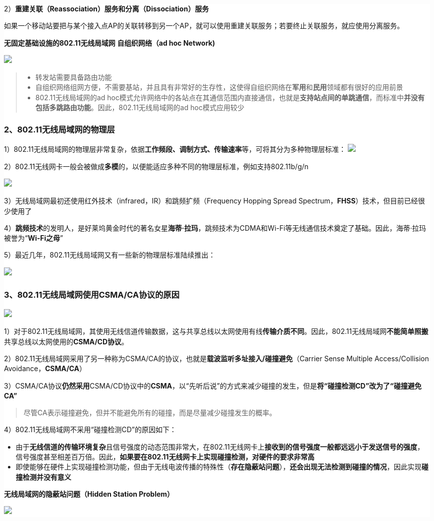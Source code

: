 2）**重建关联（Reassociation）服务和分离（Dissociation）服务**

如果一个移动站要把与某个接入点AP的关联转移到另一个AP，就可以使用重建关联服务；若要终止关联服务，就应使用分离服务。



**无固定基础设施的802.11无线局域网**
**自组织网络（ad hoc Network)**

![](https://xingqiu-tuchuang-1256524210.cos.ap-shanghai.myqcloud.com/5143/20221220112017.png)

> - 转发站需要具备路由功能
> - 自组织网络组网方便，不需要基站，并且具有非常好的生存性，这使得自组织网络在**军用**和**民用**领域都有很好的应用前景
> - 802.11无线局域网的ad hoc模式允许网络中的各站点在其通信范围内直接通信，也就是**支持站点间的单跳通信**，而标准中**并没有包括多跳路由功能**。因此，802.11无线局域网的ad hoc模式应用较少

### 2、802.11无线局域网的物理层

1）802.11无线局域网的物理层非常复杂，依据**工作频段、调制方式、传输速率**等，可将其分为多种物理层标准：
![](https://xingqiu-tuchuang-1256524210.cos.ap-shanghai.myqcloud.com/5143/20221220112612.png)

2）802.11无线网卡一般会被做成**多模**的，以便能适应多种不同的物理层标准，例如支持802.11b/g/n

![](https://xingqiu-tuchuang-1256524210.cos.ap-shanghai.myqcloud.com/5143/20221220112637.png)

3）无线局域网最初还使用红外技术（infrared，IR）和跳频扩频（Frequency Hopping Spread Spectrum，**FHSS**）技术，但目前已经很少使用了

4）**跳频技术**的发明人，是好莱坞黄金时代的著名女星**海蒂·拉玛**，跳频技术为CDMA和Wi-Fi等无线通信技术奠定了基础。因此，海蒂·拉玛被誉为“**Wi-Fi之母**”

5）最近几年，802.11无线局域网又有一些新的物理层标准陆续推出：

![](https://xingqiu-tuchuang-1256524210.cos.ap-shanghai.myqcloud.com/5143/20221220112744.png)

### 3、802.11无线局域网使用CSMA/CA协议的原因

![](https://xingqiu-tuchuang-1256524210.cos.ap-shanghai.myqcloud.com/5143/20221220145239.png)

1）对于802.11无线局域网，其使用无线信道传输数据，这与共享总线以太网使用有线**传输介质不同**。因此，802.11无线局域网**不能简单照搬**共享总线以太网使用的**CSMA/CD协议**。

2）802.11无线局域网采用了另一种称为CSMA/CA的协议，也就是**载波监听多址接入/碰撞避免**（Carrier Sense Multiple Access/Collision Avoidance，**CSMA/CA**）

3）CSMA/CA协议**仍然采用**CSMA/CD协议中的**CSMA**，以“先听后说”的方式来减少碰撞的发生，但是**将“碰撞检测CD”改为了“碰撞避免CA”**

> 尽管CA表示碰撞避免，但并不能避免所有的碰撞，而是尽量减少碰撞发生的概率。

4）802.11无线局域网不采用“碰撞检测CD”的原因如下：

-  由于**无线信道的传输环境复杂**且信号强度的动态范围非常大，在802.11无线网卡上**接收到的信号强度一般都远远小于发送信号的强度**，信号强度甚至相差百万倍。因此，**如果要在802.11无线网卡上实现碰撞检测，对硬件的要求非常高**
- 即使能够在硬件上实现碰撞检测功能，但由于无线电波传播的特殊性（**存在隐蔽站问题**），**还会出现无法检测到碰撞的情况**，因此实现**碰撞检测并没有意义**

**无线局域网的隐蔽站问题（Hidden Station Problem）**

![](https://xingqiu-tuchuang-1256524210.cos.ap-shanghai.myqcloud.com/5143/20221220145620.png)
